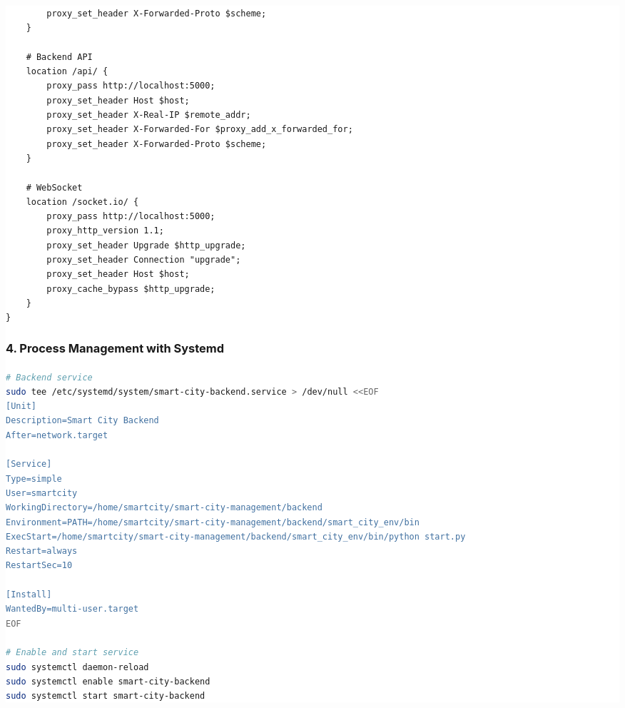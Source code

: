 ```nginx
        proxy_set_header X-Forwarded-Proto $scheme;
    }

    # Backend API
    location /api/ {
        proxy_pass http://localhost:5000;
        proxy_set_header Host $host;
        proxy_set_header X-Real-IP $remote_addr;
        proxy_set_header X-Forwarded-For $proxy_add_x_forwarded_for;
        proxy_set_header X-Forwarded-Proto $scheme;
    }

    # WebSocket
    location /socket.io/ {
        proxy_pass http://localhost:5000;
        proxy_http_version 1.1;
        proxy_set_header Upgrade $http_upgrade;
        proxy_set_header Connection "upgrade";
        proxy_set_header Host $host;
        proxy_cache_bypass $http_upgrade;
    }
}
```

### 4. Process Management with Systemd
```bash
# Backend service
sudo tee /etc/systemd/system/smart-city-backend.service > /dev/null <<EOF
[Unit]
Description=Smart City Backend
After=network.target

[Service]
Type=simple
User=smartcity
WorkingDirectory=/home/smartcity/smart-city-management/backend
Environment=PATH=/home/smartcity/smart-city-management/backend/smart_city_env/bin
ExecStart=/home/smartcity/smart-city-management/backend/smart_city_env/bin/python start.py
Restart=always
RestartSec=10

[Install]
WantedBy=multi-user.target
EOF

# Enable and start service
sudo systemctl daemon-reload
sudo systemctl enable smart-city-backend
sudo systemctl start smart-city-backend
```
